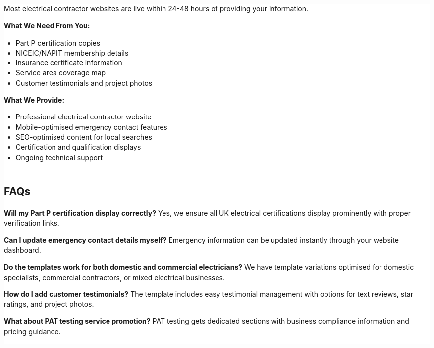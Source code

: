 Most electrical contractor websites are live within 24-48 hours of providing your information.

**What We Need From You:**
- Part P certification copies
- NICEIC/NAPIT membership details
- Insurance certificate information
- Service area coverage map
- Customer testimonials and project photos

**What We Provide:**
- Professional electrical contractor website
- Mobile-optimised emergency contact features
- SEO-optimised content for local searches
- Certification and qualification displays
- Ongoing technical support

---

## FAQs

**Will my Part P certification display correctly?**
Yes, we ensure all UK electrical certifications display prominently with proper verification links.

**Can I update emergency contact details myself?**
Emergency information can be updated instantly through your website dashboard.

**Do the templates work for both domestic and commercial electricians?**
We have template variations optimised for domestic specialists, commercial contractors, or mixed electrical businesses.

**How do I add customer testimonials?**
The template includes easy testimonial management with options for text reviews, star ratings, and project photos.

**What about PAT testing service promotion?**
PAT testing gets dedicated sections with business compliance information and pricing guidance.

---